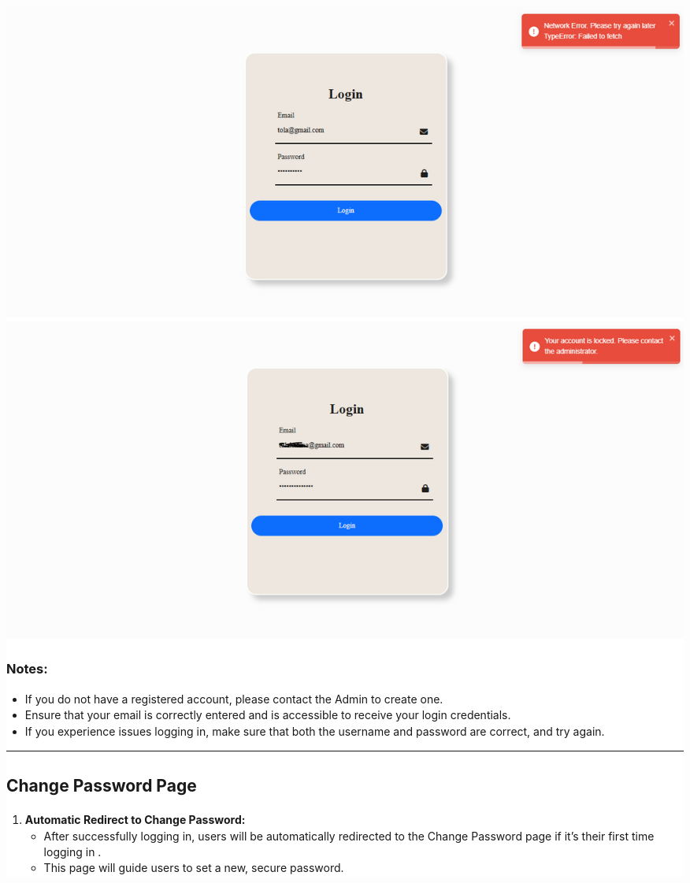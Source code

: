    ![Login Page Error Handling](./src/Assets/LoginPage/3%20network%20error.png)
   ![Login Page Error Handling](./src/Assets/LoginPage/4%20locked.png)

### Notes:
- If you do not have a registered account, please contact the Admin to create one.
- Ensure that your email is correctly entered and is accessible to receive your login credentials.
- If you experience issues logging in, make sure that both the username and password are correct, and try again.

---
## Change Password Page
1. **Automatic Redirect to Change Password:**
   - After successfully logging in, users will be automatically redirected to the Change Password page if it’s their first time logging in .
   - This page will guide users to set a new, secure password.
